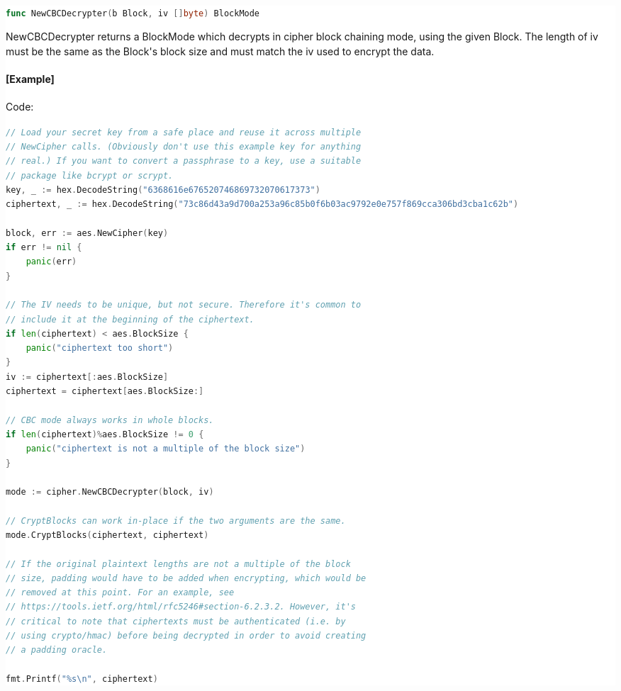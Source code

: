 ```go
func NewCBCDecrypter(b Block, iv []byte) BlockMode
```

NewCBCDecrypter returns a BlockMode which decrypts in cipher block
chaining mode, using the given Block. The length of iv must be the same
as the Block\'s block size and must match the iv used to encrypt the
data.

#### [Example]

Code:

```go
// Load your secret key from a safe place and reuse it across multiple
// NewCipher calls. (Obviously don't use this example key for anything
// real.) If you want to convert a passphrase to a key, use a suitable
// package like bcrypt or scrypt.
key, _ := hex.DecodeString("6368616e676520746869732070617373")
ciphertext, _ := hex.DecodeString("73c86d43a9d700a253a96c85b0f6b03ac9792e0e757f869cca306bd3cba1c62b")

block, err := aes.NewCipher(key)
if err != nil {
    panic(err)
}

// The IV needs to be unique, but not secure. Therefore it's common to
// include it at the beginning of the ciphertext.
if len(ciphertext) < aes.BlockSize {
    panic("ciphertext too short")
}
iv := ciphertext[:aes.BlockSize]
ciphertext = ciphertext[aes.BlockSize:]

// CBC mode always works in whole blocks.
if len(ciphertext)%aes.BlockSize != 0 {
    panic("ciphertext is not a multiple of the block size")
}

mode := cipher.NewCBCDecrypter(block, iv)

// CryptBlocks can work in-place if the two arguments are the same.
mode.CryptBlocks(ciphertext, ciphertext)

// If the original plaintext lengths are not a multiple of the block
// size, padding would have to be added when encrypting, which would be
// removed at this point. For an example, see
// https://tools.ietf.org/html/rfc5246#section-6.2.3.2. However, it's
// critical to note that ciphertexts must be authenticated (i.e. by
// using crypto/hmac) before being decrypted in order to avoid creating
// a padding oracle.

fmt.Printf("%s\n", ciphertext)
```
